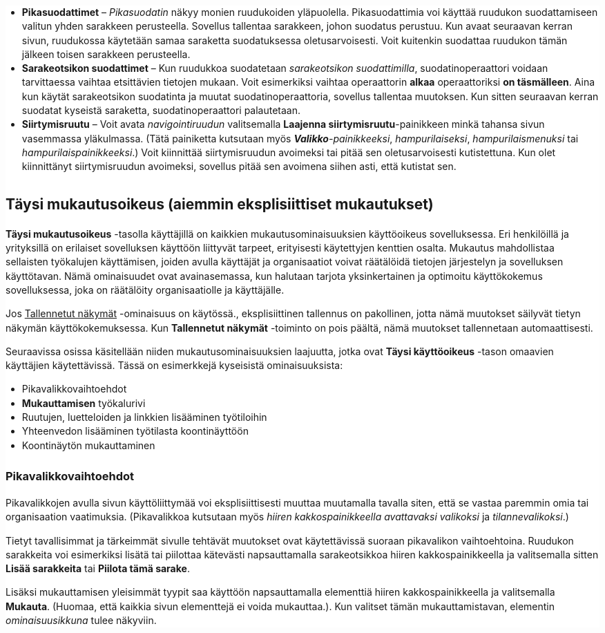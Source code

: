 - **Pikasuodattimet** – *Pikasuodatin* näkyy monien ruudukoiden yläpuolella. Pikasuodattimia voi käyttää ruudukon suodattamiseen valitun yhden sarakkeen perusteella. Sovellus tallentaa sarakkeen, johon suodatus perustuu. Kun avaat seuraavan kerran sivun, ruudukossa käytetään samaa saraketta suodatuksessa oletusarvoisesti. Voit kuitenkin suodattaa ruudukon tämän jälkeen toisen sarakkeen perusteella.
- **Sarakeotsikon suodattimet** – Kun ruudukkoa suodatetaan *sarakeotsikon suodattimilla*, suodatinoperaattori voidaan tarvittaessa vaihtaa etsittävien tietojen mukaan. Voit esimerkiksi vaihtaa operaattorin **alkaa** operaattoriksi **on täsmälleen**. Aina kun käytät sarakeotsikon suodatinta ja muutat suodatinoperaattoria, sovellus tallentaa muutoksen. Kun sitten seuraavan kerran suodatat kyseistä saraketta, suodatinoperaattori palautetaan.
- **Siirtymisruutu** – Voit avata *navigointiruudun* valitsemalla **Laajenna siirtymisruutu**-painikkeen minkä tahansa sivun vasemmassa yläkulmassa. (Tätä painiketta kutsutaan myös _**Valikko**-painikkeeksi_, *hampurilaiseksi*, *hampurilaismenuksi* tai *hampurilaispainikkeeksi*.) Voit kiinnittää siirtymisruudun avoimeksi tai pitää sen oletusarvoisesti kutistettuna. Kun olet kiinnittänyt siirtymisruudun avoimeksi, sovellus pitää sen avoimena siihen asti, että kutistat sen.

## <a name="full-personalization-access-formerly-explicit-personalizations"></a>Täysi mukautusoikeus (aiemmin eksplisiittiset mukautukset)

**Täysi mukautusoikeus** -tasolla käyttäjillä on kaikkien mukautusominaisuuksien käyttöoikeus sovelluksessa. Eri henkilöillä ja yrityksillä on erilaiset sovelluksen käyttöön liittyvät tarpeet, erityisesti käytettyjen kenttien osalta. Mukautus mahdollistaa sellaisten työkalujen käyttämisen, joiden avulla käyttäjät ja organisaatiot voivat räätälöidä tietojen järjestelyn ja sovelluksen käyttötavan. Nämä ominaisuudet ovat avainasemassa, kun halutaan tarjota yksinkertainen ja optimoitu käyttökokemus sovelluksessa, joka on räätälöity organisaatiolle ja käyttäjälle. 

Jos [Tallennetut näkymät](saved-views.md) -ominaisuus on käytössä., eksplisiittinen tallennus on pakollinen, jotta nämä muutokset säilyvät tietyn näkymän käyttökokemuksessa. Kun **Tallennetut näkymät** -toiminto on pois päältä, nämä muutokset tallennetaan automaattisesti.

Seuraavissa osissa käsitellään niiden mukautusominaisuuksien laajuutta, jotka ovat **Täysi käyttöoikeus** -tason omaavien käyttäjien käytettävissä. Tässä on esimerkkejä kyseisistä ominaisuuksista:

- Pikavalikkovaihtoehdot
- **Mukauttamisen** työkalurivi
- Ruutujen, luetteloiden ja linkkien lisääminen työtiloihin
- Yhteenvedon lisääminen työtilasta koontinäyttöön
- Koontinäytön mukauttaminen

### <a name="shortcut-menu-options"></a>Pikavalikkovaihtoehdot

Pikavalikkojen avulla sivun käyttöliittymää voi eksplisiittisesti muuttaa muutamalla tavalla siten, että se vastaa paremmin omia tai organisaation vaatimuksia. (Pikavalikkoa kutsutaan myös *hiiren kakkospainikkeella avattavaksi valikoksi* ja *tilannevalikoksi*.)

Tietyt tavallisimmat ja tärkeimmät sivulle tehtävät muutokset ovat käytettävissä suoraan pikavalikon vaihtoehtoina. Ruudukon sarakkeita voi esimerkiksi lisätä tai piilottaa kätevästi napsauttamalla sarakeotsikkoa hiiren kakkospainikkeella ja valitsemalla sitten **Lisää sarakkeita** tai **Piilota tämä sarake**.

Lisäksi mukauttamisen yleisimmät tyypit saa käyttöön napsauttamalla elementtiä hiiren kakkospainikkeella ja valitsemalla **Mukauta**. (Huomaa, että kaikkia sivun elementtejä ei voida mukauttaa.). Kun valitset tämän mukauttamistavan, elementin *ominaisuusikkuna* tulee näkyviin.
